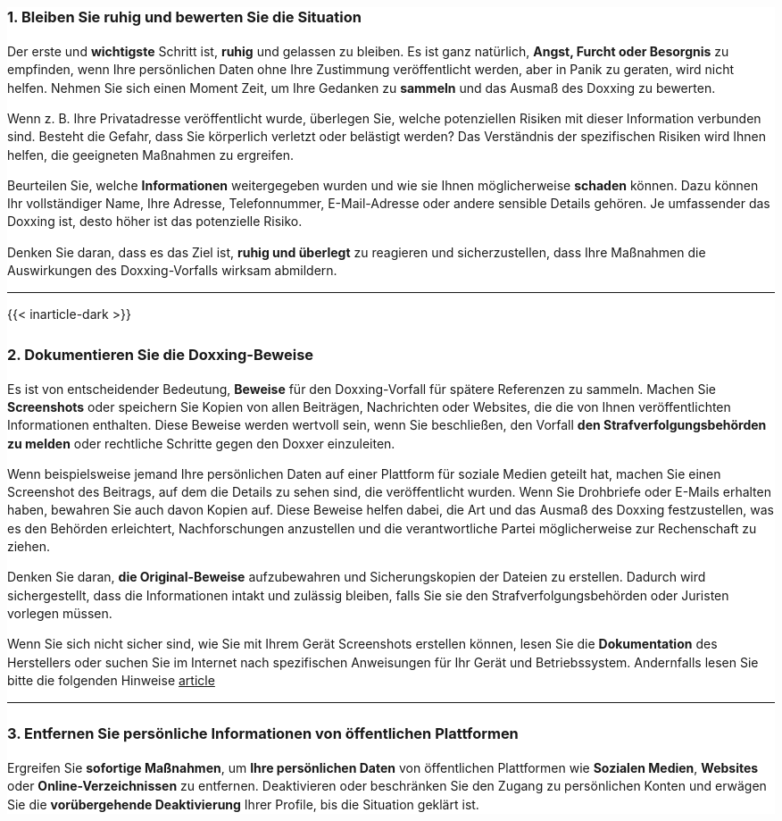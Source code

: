 ### 1. Bleiben Sie ruhig und bewerten Sie die Situation

Der erste und **wichtigste** Schritt ist, **ruhig** und gelassen zu bleiben. Es ist ganz natürlich, **Angst, Furcht oder Besorgnis** zu empfinden, wenn Ihre persönlichen Daten ohne Ihre Zustimmung veröffentlicht werden, aber in Panik zu geraten, wird nicht helfen. Nehmen Sie sich einen Moment Zeit, um Ihre Gedanken zu **sammeln** und das Ausmaß des Doxxing zu bewerten.

Wenn z. B. Ihre Privatadresse veröffentlicht wurde, überlegen Sie, welche potenziellen Risiken mit dieser Information verbunden sind. Besteht die Gefahr, dass Sie körperlich verletzt oder belästigt werden? Das Verständnis der spezifischen Risiken wird Ihnen helfen, die geeigneten Maßnahmen zu ergreifen.

Beurteilen Sie, welche **Informationen** weitergegeben wurden und wie sie Ihnen möglicherweise **schaden** können. Dazu können Ihr vollständiger Name, Ihre Adresse, Telefonnummer, E-Mail-Adresse oder andere sensible Details gehören. Je umfassender das Doxxing ist, desto höher ist das potenzielle Risiko.

Denken Sie daran, dass es das Ziel ist, **ruhig und überlegt** zu reagieren und sicherzustellen, dass Ihre Maßnahmen die Auswirkungen des Doxxing-Vorfalls wirksam abmildern.
______

{{< inarticle-dark >}}

### 2. Dokumentieren Sie die Doxxing-Beweise

Es ist von entscheidender Bedeutung, **Beweise** für den Doxxing-Vorfall für spätere Referenzen zu sammeln. Machen Sie **Screenshots** oder speichern Sie Kopien von allen Beiträgen, Nachrichten oder Websites, die die von Ihnen veröffentlichten Informationen enthalten. Diese Beweise werden wertvoll sein, wenn Sie beschließen, den Vorfall **den Strafverfolgungsbehörden zu melden** oder rechtliche Schritte gegen den Doxxer einzuleiten.

Wenn beispielsweise jemand Ihre persönlichen Daten auf einer Plattform für soziale Medien geteilt hat, machen Sie einen Screenshot des Beitrags, auf dem die Details zu sehen sind, die veröffentlicht wurden. Wenn Sie Drohbriefe oder E-Mails erhalten haben, bewahren Sie auch davon Kopien auf. Diese Beweise helfen dabei, die Art und das Ausmaß des Doxxing festzustellen, was es den Behörden erleichtert, Nachforschungen anzustellen und die verantwortliche Partei möglicherweise zur Rechenschaft zu ziehen.

Denken Sie daran, **die Original-Beweise** aufzubewahren und Sicherungskopien der Dateien zu erstellen. Dadurch wird sichergestellt, dass die Informationen intakt und zulässig bleiben, falls Sie sie den Strafverfolgungsbehörden oder Juristen vorlegen müssen.

Wenn Sie sich nicht sicher sind, wie Sie mit Ihrem Gerät Screenshots erstellen können, lesen Sie die **Dokumentation** des Herstellers oder suchen Sie im Internet nach spezifischen Anweisungen für Ihr Gerät und Betriebssystem. Andernfalls lesen Sie bitte die folgenden Hinweise [article](https://www.pcmag.com/news/how-to-take-a-screenshot-on-any-device)

______

### 3. Entfernen Sie persönliche Informationen von öffentlichen Plattformen

Ergreifen Sie **sofortige Maßnahmen**, um **Ihre persönlichen Daten** von öffentlichen Plattformen wie **Sozialen Medien**, **Websites** oder **Online-Verzeichnissen** zu entfernen. Deaktivieren oder beschränken Sie den Zugang zu persönlichen Konten und erwägen Sie die **vorübergehende Deaktivierung** Ihrer Profile, bis die Situation geklärt ist.
